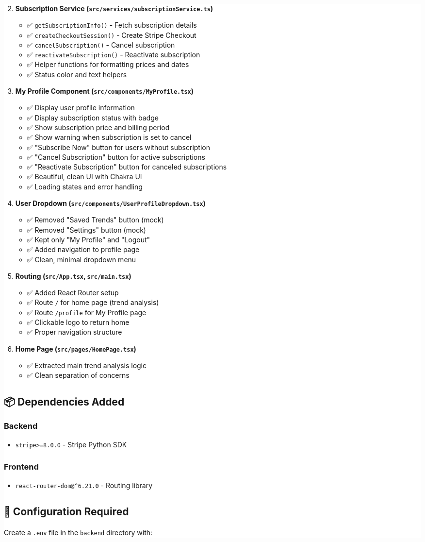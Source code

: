 2. **Subscription Service (`src/services/subscriptionService.ts`)**

   - ✅ `getSubscriptionInfo()` - Fetch subscription details
   - ✅ `createCheckoutSession()` - Create Stripe Checkout
   - ✅ `cancelSubscription()` - Cancel subscription
   - ✅ `reactivateSubscription()` - Reactivate subscription
   - ✅ Helper functions for formatting prices and dates
   - ✅ Status color and text helpers

3. **My Profile Component (`src/components/MyProfile.tsx`)**

   - ✅ Display user profile information
   - ✅ Display subscription status with badge
   - ✅ Show subscription price and billing period
   - ✅ Show warning when subscription is set to cancel
   - ✅ "Subscribe Now" button for users without subscription
   - ✅ "Cancel Subscription" button for active subscriptions
   - ✅ "Reactivate Subscription" button for canceled subscriptions
   - ✅ Beautiful, clean UI with Chakra UI
   - ✅ Loading states and error handling

4. **User Dropdown (`src/components/UserProfileDropdown.tsx`)**

   - ✅ Removed "Saved Trends" button (mock)
   - ✅ Removed "Settings" button (mock)
   - ✅ Kept only "My Profile" and "Logout"
   - ✅ Added navigation to profile page
   - ✅ Clean, minimal dropdown menu

5. **Routing (`src/App.tsx`, `src/main.tsx`)**

   - ✅ Added React Router setup
   - ✅ Route `/` for home page (trend analysis)
   - ✅ Route `/profile` for My Profile page
   - ✅ Clickable logo to return home
   - ✅ Proper navigation structure

6. **Home Page (`src/pages/HomePage.tsx`)**
   - ✅ Extracted main trend analysis logic
   - ✅ Clean separation of concerns

## 📦 Dependencies Added

### Backend

- `stripe>=8.0.0` - Stripe Python SDK

### Frontend

- `react-router-dom@^6.21.0` - Routing library

## 🔧 Configuration Required

Create a `.env` file in the `backend` directory with:

